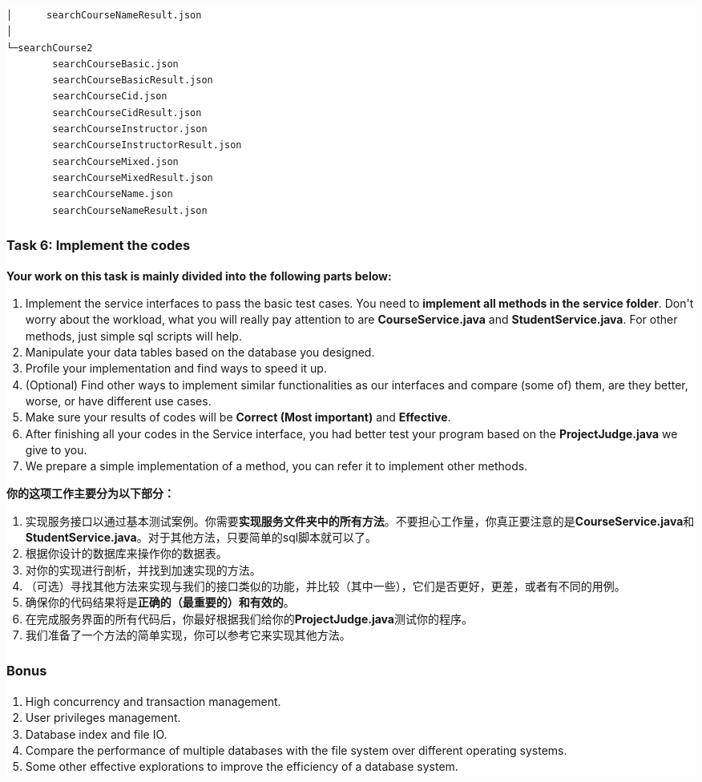 ```
│      searchCourseNameResult.json
│      
└─searchCourse2
        searchCourseBasic.json
        searchCourseBasicResult.json
        searchCourseCid.json
        searchCourseCidResult.json
        searchCourseInstructor.json
        searchCourseInstructorResult.json
        searchCourseMixed.json
        searchCourseMixedResult.json
        searchCourseName.json
        searchCourseNameResult.json
```

### Task 6: Implement the codes

**Your work on this task is mainly divided into** **the** **following parts below:**

1. Implement the service interfaces to pass the basic test cases. You need to **implement all methods in the service folder**. Don't worry about the workload, what you will really pay attention to are **CourseService.java** and **StudentService.java**. For other methods, just simple sql scripts will help.
2. Manipulate your data tables based on the database you designed.
3. Profile your implementation and find ways to speed it up.
4. (Optional) Find other ways to implement similar functionalities as our interfaces and compare (some of) them, are they better, worse, or have different use cases.
5. Make sure your results of codes will be **Correct (Most important)** and **Effective**.
6. After finishing all your codes in the Service interface, you had better test your program based on the **ProjectJudge.java** we give to you.
7. We prepare a simple implementation of a method, you can refer it to implement other methods.


**你的这项工作主要分为以下部分：**

1. 实现服务接口以通过基本测试案例。你需要**实现服务文件夹中的所有方法**。不要担心工作量，你真正要注意的是**CourseService.java**和**StudentService.java**。对于其他方法，只要简单的sql脚本就可以了。
2. 根据你设计的数据库来操作你的数据表。
3. 对你的实现进行剖析，并找到加速实现的方法。 
4. （可选）寻找其他方法来实现与我们的接口类似的功能，并比较（其中一些），它们是否更好，更差，或者有不同的用例。
5. 确保你的代码结果将是**正确的（最重要的）**和**有效的**。
6. 在完成服务界面的所有代码后，你最好根据我们给你的**ProjectJudge.java**测试你的程序。
7. 我们准备了一个方法的简单实现，你可以参考它来实现其他方法。


### **Bonus**

1. High concurrency and transaction management.
2. User privileges management.
3. Database index and file IO.
4. Compare the performance of multiple databases with the file system over different operating systems.
5. Some other effective explorations to improve the efficiency of a database system.
